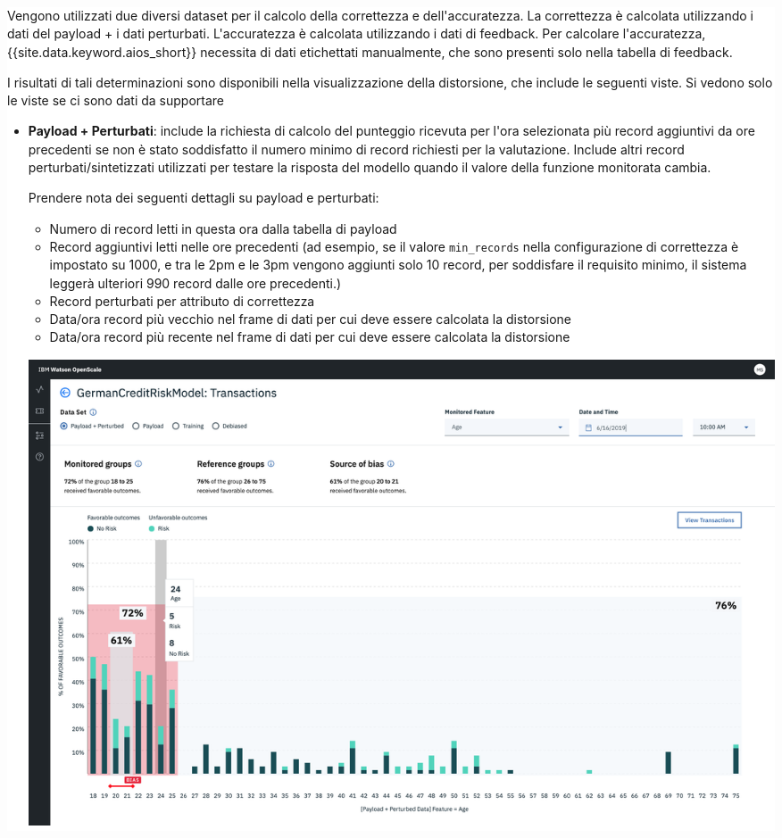 Vengono utilizzati due diversi dataset per il calcolo della correttezza e dell'accuratezza. La correttezza è calcolata utilizzando i dati del payload + i dati perturbati. L'accuratezza è calcolata utilizzando i dati di feedback. Per calcolare l'accuratezza, {{site.data.keyword.aios_short}} necessita di dati etichettati manualmente, che sono presenti solo nella tabella di feedback.

I risultati di tali determinazioni sono disponibili nella visualizzazione della distorsione, che include le seguenti viste. Si vedono solo le viste se ci sono dati da supportare

- **Payload + Perturbati**: include la richiesta di calcolo del punteggio ricevuta per l'ora selezionata più record aggiuntivi da ore precedenti se non è stato soddisfatto il numero minimo di record richiesti per la valutazione. Include altri record perturbati/sintetizzati utilizzati per testare la risposta del modello quando il valore della funzione monitorata cambia.

   Prendere nota dei seguenti dettagli su payload e perturbati:

   - Numero di record letti in questa ora dalla tabella di payload
   - Record aggiuntivi letti nelle ore precedenti (ad esempio, se il valore `min_records` nella configurazione di correttezza è impostato su 1000, e tra le 2pm e le 3pm  vengono aggiunti solo 10 record, per soddisfare il requisito minimo, il sistema leggerà ulteriori 990 record dalle ore precedenti.)
   - Record perturbati per attributo di correttezza
   - Data/ora record più vecchio nel frame di dati per cui deve essere calcolata la distorsione
   - Data/ora record più recente nel frame di dati per cui deve essere calcolata la distorsione

  ![esempio di payload più perturbati](images/payload&perturbed.png)


